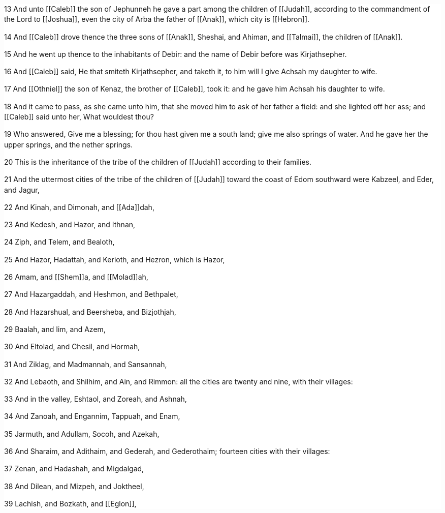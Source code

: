 13 And unto [[Caleb]] the son of Jephunneh he gave a part among the children of [[Judah]], according to the commandment of the Lord to [[Joshua]], even the city of Arba the father of [[Anak]], which city is [[Hebron]].

14 And [[Caleb]] drove thence the three sons of [[Anak]], Sheshai, and Ahiman, and [[Talmai]], the children of [[Anak]].

15 And he went up thence to the inhabitants of Debir: and the name of Debir before was Kirjathsepher.

16 And [[Caleb]] said, He that smiteth Kirjathsepher, and taketh it, to him will I give Achsah my daughter to wife.

17 And [[Othniel]] the son of Kenaz, the brother of [[Caleb]], took it: and he gave him Achsah his daughter to wife.

18 And it came to pass, as she came unto him, that she moved him to ask of her father a field: and she lighted off her ass; and [[Caleb]] said unto her, What wouldest thou?

19 Who answered, Give me a blessing; for thou hast given me a south land; give me also springs of water. And he gave her the upper springs, and the nether springs.

20 This is the inheritance of the tribe of the children of [[Judah]] according to their families.

21 And the uttermost cities of the tribe of the children of [[Judah]] toward the coast of Edom southward were Kabzeel, and Eder, and Jagur,

22 And Kinah, and Dimonah, and [[Ada]]dah,

23 And Kedesh, and Hazor, and Ithnan,

24 Ziph, and Telem, and Bealoth,

25 And Hazor, Hadattah, and Kerioth, and Hezron, which is Hazor,

26 Amam, and [[Shem]]a, and [[Molad]]ah,

27 And Hazargaddah, and Heshmon, and Bethpalet,

28 And Hazarshual, and Beersheba, and Bizjothjah,

29 Baalah, and Iim, and Azem,

30 And Eltolad, and Chesil, and Hormah,

31 And Ziklag, and Madmannah, and Sansannah,

32 And Lebaoth, and Shilhim, and Ain, and Rimmon: all the cities are twenty and nine, with their villages:

33 And in the valley, Eshtaol, and Zoreah, and Ashnah,

34 And Zanoah, and Engannim, Tappuah, and Enam,

35 Jarmuth, and Adullam, Socoh, and Azekah,

36 And Sharaim, and Adithaim, and Gederah, and Gederothaim; fourteen cities with their villages:

37 Zenan, and Hadashah, and Migdalgad,

38 And Dilean, and Mizpeh, and Joktheel,

39 Lachish, and Bozkath, and [[Eglon]],
